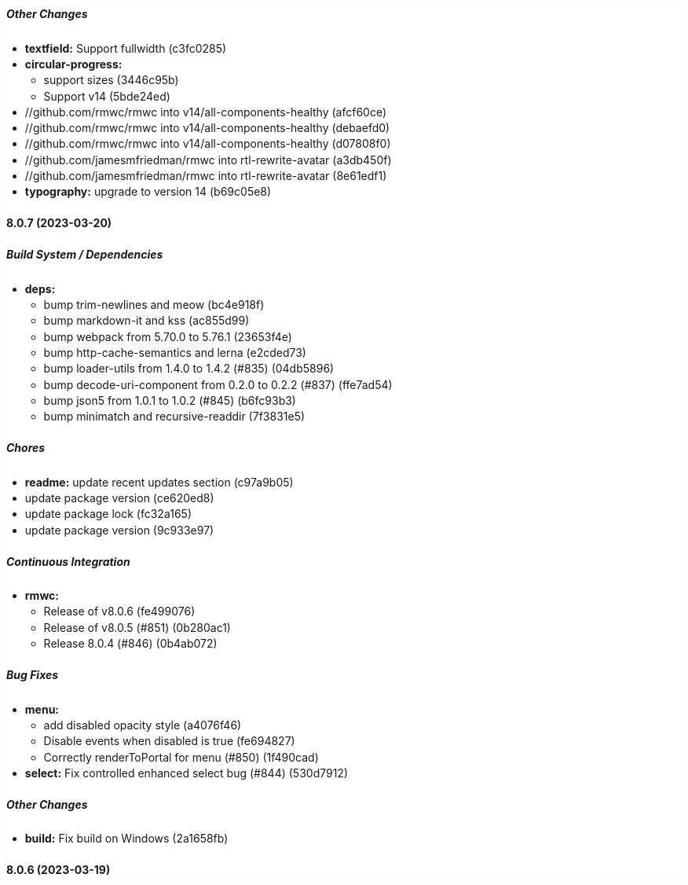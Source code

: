 ##### Other Changes

- **textfield:** Support fullwidth (c3fc0285)
- **circular-progress:**
  - support sizes (3446c95b)
  - Support v14 (5bde24ed)
- //github.com/rmwc/rmwc into v14/all-components-healthy (afcf60ce)
- //github.com/rmwc/rmwc into v14/all-components-healthy (debaefd0)
- //github.com/rmwc/rmwc into v14/all-components-healthy (d07808f0)
- //github.com/jamesmfriedman/rmwc into rtl-rewrite-avatar (a3db450f)
- //github.com/jamesmfriedman/rmwc into rtl-rewrite-avatar (8e61edf1)
- **typography:** upgrade to version 14 (b69c05e8)

#### 8.0.7 (2023-03-20)

##### Build System / Dependencies

- **deps:**
  - bump trim-newlines and meow (bc4e918f)
  - bump markdown-it and kss (ac855d99)
  - bump webpack from 5.70.0 to 5.76.1 (23653f4e)
  - bump http-cache-semantics and lerna (e2cded73)
  - bump loader-utils from 1.4.0 to 1.4.2 (#835) (04db5896)
  - bump decode-uri-component from 0.2.0 to 0.2.2 (#837) (ffe7ad54)
  - bump json5 from 1.0.1 to 1.0.2 (#845) (b6fc93b3)
  - bump minimatch and recursive-readdir (7f3831e5)

##### Chores

- **readme:** update recent updates section (c97a9b05)
- update package version (ce620ed8)
- update package lock (fc32a165)
- update package version (9c933e97)

##### Continuous Integration

- **rmwc:**
  - Release of v8.0.6 (fe499076)
  - Release of v8.0.5 (#851) (0b280ac1)
  - Release 8.0.4 (#846) (0b4ab072)

##### Bug Fixes

- **menu:**
  - add disabled opacity style (a4076f46)
  - Disable events when disabled is true (fe694827)
  - Correctly renderToPortal for menu (#850) (1f490cad)
- **select:** Fix controlled enhanced select bug (#844) (530d7912)

##### Other Changes

- **build:** Fix build on Windows (2a1658fb)

#### 8.0.6 (2023-03-19)
